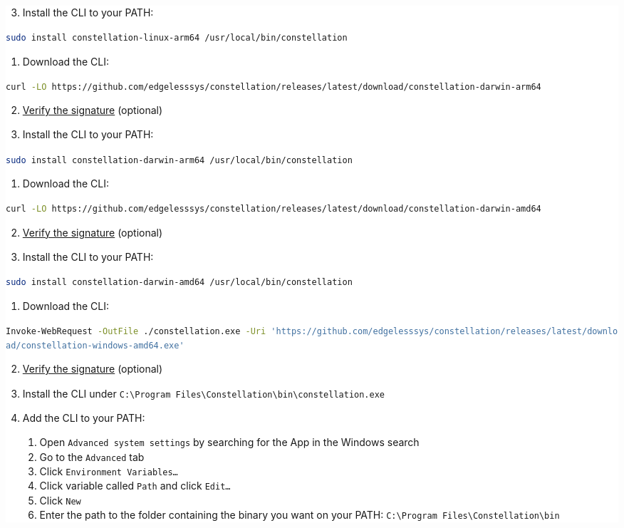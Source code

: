 3. Install the CLI to your PATH:

```bash
sudo install constellation-linux-arm64 /usr/local/bin/constellation
```

</TabItem>

<TabItem value="darwin-arm64" label="macOS (Apple Silicon)">

1. Download the CLI:

```bash
curl -LO https://github.com/edgelesssys/constellation/releases/latest/download/constellation-darwin-arm64
```

2. [Verify the signature](../workflows/verify-cli.md) (optional)

3. Install the CLI to your PATH:

```bash
sudo install constellation-darwin-arm64 /usr/local/bin/constellation
```

</TabItem>

<TabItem value="darwin-amd64" label="macOS (Intel)">

1. Download the CLI:

```bash
curl -LO https://github.com/edgelesssys/constellation/releases/latest/download/constellation-darwin-amd64
```

2. [Verify the signature](../workflows/verify-cli.md) (optional)

3. Install the CLI to your PATH:

```bash
sudo install constellation-darwin-amd64 /usr/local/bin/constellation
```

</TabItem>

<TabItem value="windows-amd64" label="Windows (amd64)">

1. Download the CLI:

```bash
Invoke-WebRequest -OutFile ./constellation.exe -Uri 'https://github.com/edgelesssys/constellation/releases/latest/download/constellation-windows-amd64.exe'
```

2. [Verify the signature](../workflows/verify-cli.md) (optional)

3. Install the CLI under `C:\Program Files\Constellation\bin\constellation.exe`

3. Add the CLI to your PATH:

    1. Open `Advanced system settings` by searching for the App in the Windows search
    2. Go to the `Advanced` tab
    3. Click `Environment Variables…`
    4. Click variable called `Path` and click `Edit…`
    5. Click `New`
    6. Enter the path to the folder containing the binary you want on your PATH: `C:\Program Files\Constellation\bin`
